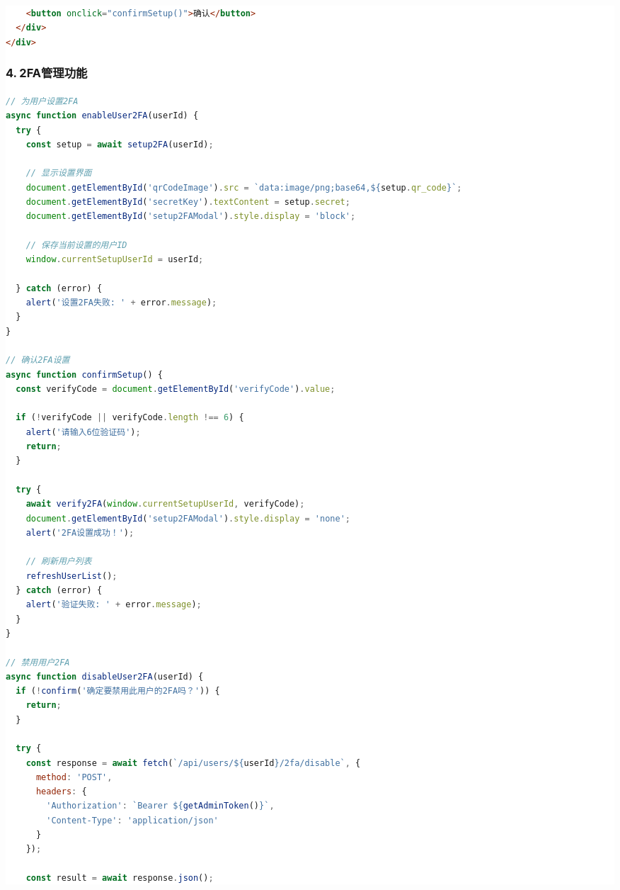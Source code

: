 ```html
    <button onclick="confirmSetup()">确认</button>
  </div>
</div>
```

### 4. 2FA管理功能

```javascript
// 为用户设置2FA
async function enableUser2FA(userId) {
  try {
    const setup = await setup2FA(userId);
    
    // 显示设置界面
    document.getElementById('qrCodeImage').src = `data:image/png;base64,${setup.qr_code}`;
    document.getElementById('secretKey').textContent = setup.secret;
    document.getElementById('setup2FAModal').style.display = 'block';
    
    // 保存当前设置的用户ID
    window.currentSetupUserId = userId;
    
  } catch (error) {
    alert('设置2FA失败: ' + error.message);
  }
}

// 确认2FA设置
async function confirmSetup() {
  const verifyCode = document.getElementById('verifyCode').value;
  
  if (!verifyCode || verifyCode.length !== 6) {
    alert('请输入6位验证码');
    return;
  }
  
  try {
    await verify2FA(window.currentSetupUserId, verifyCode);
    document.getElementById('setup2FAModal').style.display = 'none';
    alert('2FA设置成功！');
    
    // 刷新用户列表
    refreshUserList();
  } catch (error) {
    alert('验证失败: ' + error.message);
  }
}

// 禁用用户2FA
async function disableUser2FA(userId) {
  if (!confirm('确定要禁用此用户的2FA吗？')) {
    return;
  }
  
  try {
    const response = await fetch(`/api/users/${userId}/2fa/disable`, {
      method: 'POST',
      headers: {
        'Authorization': `Bearer ${getAdminToken()}`,
        'Content-Type': 'application/json'
      }
    });
    
    const result = await response.json();
```